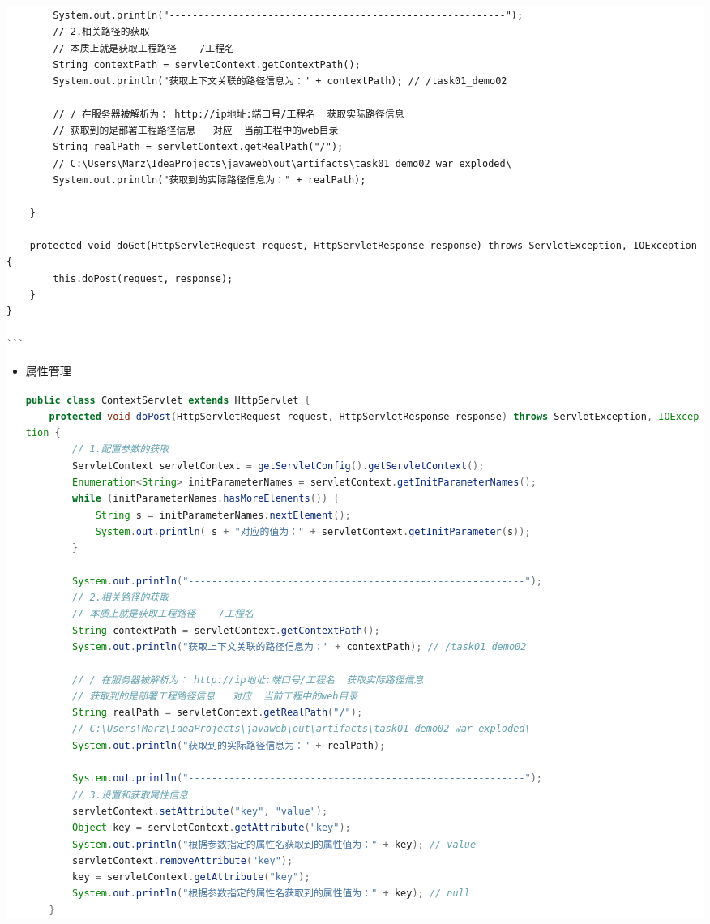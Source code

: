             System.out.println("----------------------------------------------------------");
            // 2.相关路径的获取
            // 本质上就是获取工程路径    /工程名
            String contextPath = servletContext.getContextPath();
            System.out.println("获取上下文关联的路径信息为：" + contextPath); // /task01_demo02
    
            // / 在服务器被解析为： http://ip地址:端口号/工程名  获取实际路径信息
            // 获取到的是部署工程路径信息   对应  当前工程中的web目录
            String realPath = servletContext.getRealPath("/");
            // C:\Users\Marz\IdeaProjects\javaweb\out\artifacts\task01_demo02_war_exploded\
            System.out.println("获取到的实际路径信息为：" + realPath);
    
        }
    
        protected void doGet(HttpServletRequest request, HttpServletResponse response) throws ServletException, IOException {
            this.doPost(request, response);
        }
    }
    
    ```

    

  - 属性管理

    ```java
    public class ContextServlet extends HttpServlet {
        protected void doPost(HttpServletRequest request, HttpServletResponse response) throws ServletException, IOException {
            // 1.配置参数的获取
            ServletContext servletContext = getServletConfig().getServletContext();
            Enumeration<String> initParameterNames = servletContext.getInitParameterNames();
            while (initParameterNames.hasMoreElements()) {
                String s = initParameterNames.nextElement();
                System.out.println( s + "对应的值为：" + servletContext.getInitParameter(s));
            }
    
            System.out.println("----------------------------------------------------------");
            // 2.相关路径的获取
            // 本质上就是获取工程路径    /工程名
            String contextPath = servletContext.getContextPath();
            System.out.println("获取上下文关联的路径信息为：" + contextPath); // /task01_demo02
    
            // / 在服务器被解析为： http://ip地址:端口号/工程名  获取实际路径信息
            // 获取到的是部署工程路径信息   对应  当前工程中的web目录
            String realPath = servletContext.getRealPath("/");
            // C:\Users\Marz\IdeaProjects\javaweb\out\artifacts\task01_demo02_war_exploded\
            System.out.println("获取到的实际路径信息为：" + realPath);
    
            System.out.println("----------------------------------------------------------");
            // 3.设置和获取属性信息
            servletContext.setAttribute("key", "value");
            Object key = servletContext.getAttribute("key");
            System.out.println("根据参数指定的属性名获取到的属性值为：" + key); // value
            servletContext.removeAttribute("key");
            key = servletContext.getAttribute("key");
            System.out.println("根据参数指定的属性名获取到的属性值为：" + key); // null
        }
    